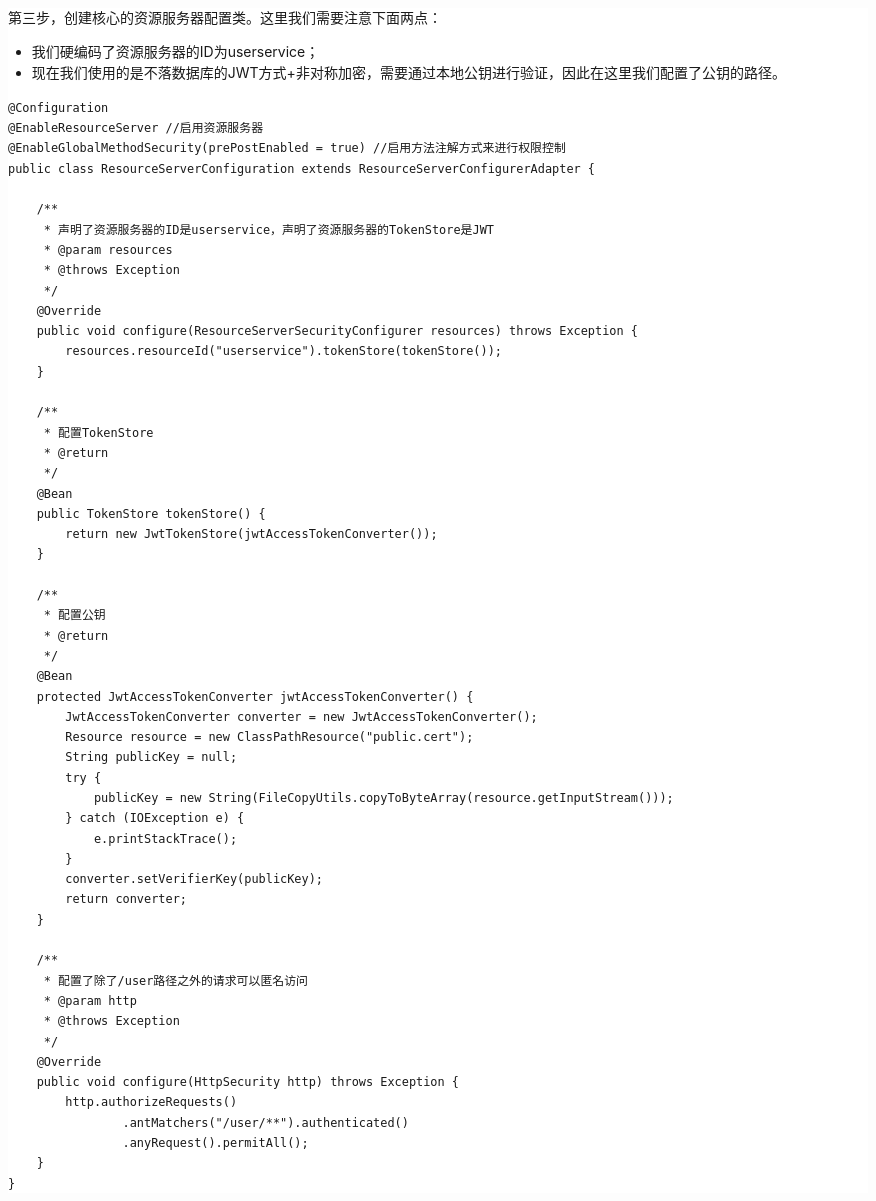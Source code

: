 ```
```

第三步，创建核心的资源服务器配置类。这里我们需要注意下面两点：

- 我们硬编码了资源服务器的ID为userservice；
- 现在我们使用的是不落数据库的JWT方式+非对称加密，需要通过本地公钥进行验证，因此在这里我们配置了公钥的路径。



```
@Configuration
@EnableResourceServer //启用资源服务器
@EnableGlobalMethodSecurity(prePostEnabled = true) //启用方法注解方式来进行权限控制
public class ResourceServerConfiguration extends ResourceServerConfigurerAdapter {

    /**
     * 声明了资源服务器的ID是userservice，声明了资源服务器的TokenStore是JWT
     * @param resources
     * @throws Exception
     */
    @Override
    public void configure(ResourceServerSecurityConfigurer resources) throws Exception {
        resources.resourceId("userservice").tokenStore(tokenStore());
    }

    /**
     * 配置TokenStore
     * @return
     */
    @Bean
    public TokenStore tokenStore() {
        return new JwtTokenStore(jwtAccessTokenConverter());
    }

    /**
     * 配置公钥
     * @return
     */
    @Bean
    protected JwtAccessTokenConverter jwtAccessTokenConverter() {
        JwtAccessTokenConverter converter = new JwtAccessTokenConverter();
        Resource resource = new ClassPathResource("public.cert");
        String publicKey = null;
        try {
            publicKey = new String(FileCopyUtils.copyToByteArray(resource.getInputStream()));
        } catch (IOException e) {
            e.printStackTrace();
        }
        converter.setVerifierKey(publicKey);
        return converter;
    }

    /**
     * 配置了除了/user路径之外的请求可以匿名访问
     * @param http
     * @throws Exception
     */
    @Override
    public void configure(HttpSecurity http) throws Exception {
        http.authorizeRequests()
                .antMatchers("/user/**").authenticated()
                .anyRequest().permitAll();
    }
}
```
